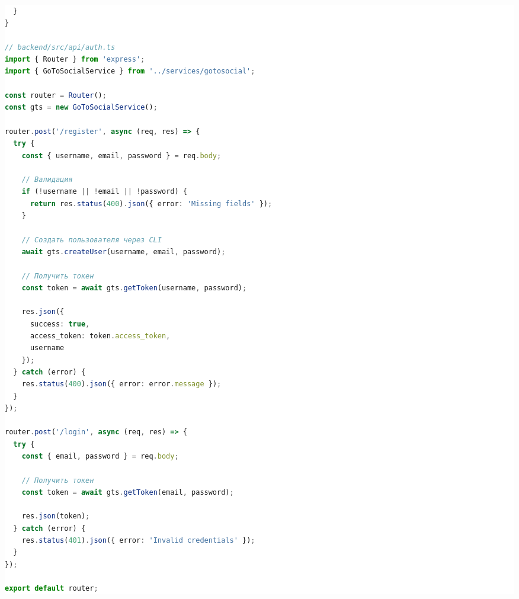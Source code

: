 ```typescript
  }
}

// backend/src/api/auth.ts
import { Router } from 'express';
import { GoToSocialService } from '../services/gotosocial';

const router = Router();
const gts = new GoToSocialService();

router.post('/register', async (req, res) => {
  try {
    const { username, email, password } = req.body;
    
    // Валидация
    if (!username || !email || !password) {
      return res.status(400).json({ error: 'Missing fields' });
    }
    
    // Создать пользователя через CLI
    await gts.createUser(username, email, password);
    
    // Получить токен
    const token = await gts.getToken(username, password);
    
    res.json({ 
      success: true,
      access_token: token.access_token,
      username 
    });
  } catch (error) {
    res.status(400).json({ error: error.message });
  }
});

router.post('/login', async (req, res) => {
  try {
    const { email, password } = req.body;
    
    // Получить токен
    const token = await gts.getToken(email, password);
    
    res.json(token);
  } catch (error) {
    res.status(401).json({ error: 'Invalid credentials' });
  }
});

export default router;
```
